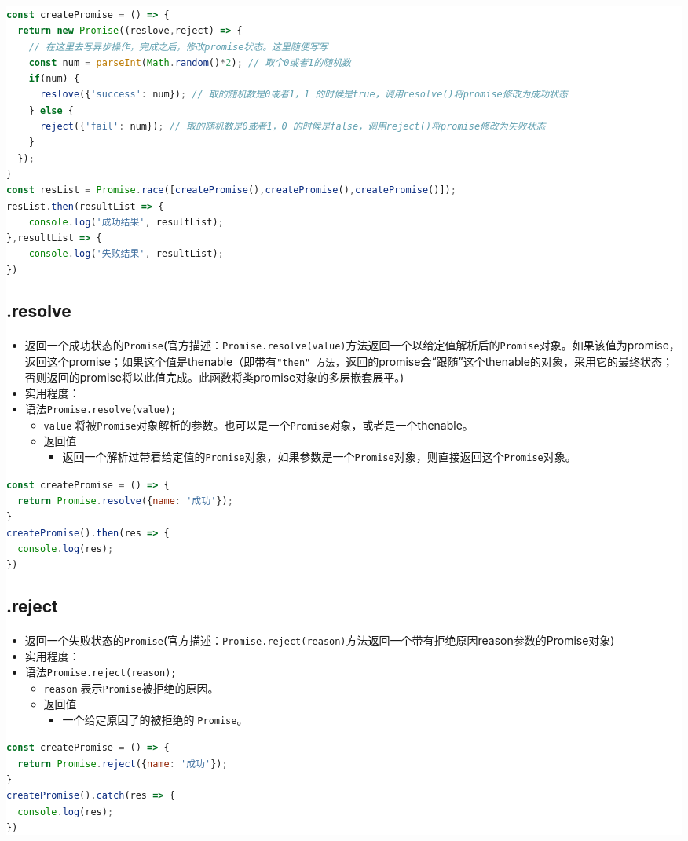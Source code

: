 ```js
const createPromise = () => {
  return new Promise((reslove,reject) => {
    // 在这里去写异步操作，完成之后，修改promise状态。这里随便写写
    const num = parseInt(Math.random()*2); // 取个0或者1的随机数
    if(num) {
      reslove({'success': num}); // 取的随机数是0或者1，1 的时候是true，调用resolve()将promise修改为成功状态
    } else {
      reject({'fail': num}); // 取的随机数是0或者1，0 的时候是false，调用reject()将promise修改为失败状态
    }
  });
}
const resList = Promise.race([createPromise(),createPromise(),createPromise()]);
resList.then(resultList => {
	console.log('成功结果', resultList); 
},resultList => {
	console.log('失败结果', resultList); 
})
```

## .resolve

* 返回一个成功状态的`Promise`(官方描述：`Promise.resolve(value)`方法返回一个以给定值解析后的`Promise`对象。如果该值为promise，返回这个promise；如果这个值是thenable（即带有`"then" 方法`，返回的promise会“跟随”这个thenable的对象，采用它的最终状态；否则返回的promise将以此值完成。此函数将类promise对象的多层嵌套展平。)
* 实用程度：<Rate />
* 语法`Promise.resolve(value);`
  * `value` 将被`Promise`对象解析的参数。也可以是一个`Promise`对象，或者是一个thenable。
  * 返回值
    * 返回一个解析过带着给定值的`Promise`对象，如果参数是一个`Promise`对象，则直接返回这个`Promise`对象。

```js
const createPromise = () => {
  return Promise.resolve({name: '成功'});
}
createPromise().then(res => {
  console.log(res);
})
```

## .reject

* 返回一个失败状态的`Promise`(官方描述：`Promise.reject(reason)`方法返回一个带有拒绝原因reason参数的Promise对象)
* 实用程度：<Rate />
* 语法`Promise.reject(reason);`
  * `reason` 表示`Promise`被拒绝的原因。
  * 返回值
    * 一个给定原因了的被拒绝的 `Promise`。

```js
const createPromise = () => {
  return Promise.reject({name: '成功'});
}
createPromise().catch(res => {
  console.log(res);
})
```
